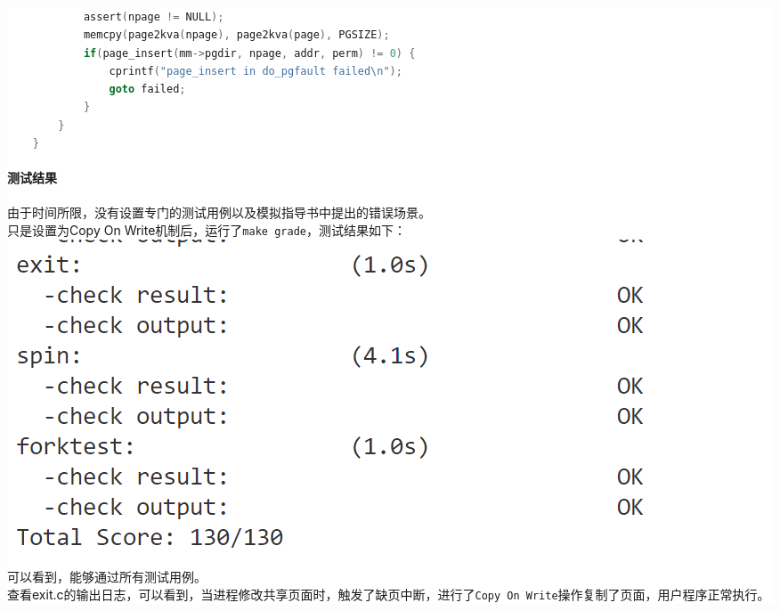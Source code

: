 ```C
            assert(npage != NULL);
            memcpy(page2kva(npage), page2kva(page), PGSIZE);
            if(page_insert(mm->pgdir, npage, addr, perm) != 0) {
                cprintf("page_insert in do_pgfault failed\n");
                goto failed;
            }
        }
    }
```

#### 测试结果
由于时间所限，没有设置专门的测试用例以及模拟指导书中提出的错误场景。  
只是设置为Copy On Write机制后，运行了`make grade`，测试结果如下：
![cow](src/cow_check.png)  

可以看到，能够通过所有测试用例。  
查看exit.c的输出日志，可以看到，当进程修改共享页面时，触发了缺页中断，进行了`Copy On Write`操作复制了页面，用户程序正常执行。
